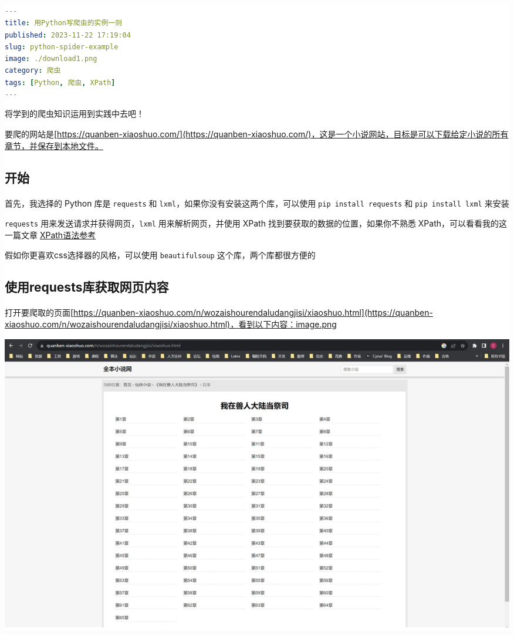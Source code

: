 ```yaml
---
title: 用Python写爬虫的实例一则
published: 2023-11-22 17:19:04
slug: python-spider-example
image: ./download1.png
category: 爬虫
tags: [Python, 爬虫, XPath]
---
```


将学到的爬虫知识运用到实践中去吧！

要爬的网站是[https://quanben-xiaoshuo.com/](https://quanben-xiaoshuo.com/)，这是一个小说网站，目标是可以下载给定小说的所有章节，并保存到本地文件。

## 开始

首先，我选择的 Python 库是 `requests` 和 `lxml`，如果你没有安装这两个库，可以使用 `pip install requests` 和 `pip install lxml` 来安装

`requests` 用来发送请求并获得网页，`lxml` 用来解析网页，并使用 XPath 找到要获取的数据的位置，如果你不熟悉 XPath，可以看看我的这一篇文章 [XPath语法参考](/post/64e4e3d61f56/)

假如你更喜欢css选择器的风格，可以使用 `beautifulsoup` 这个库，两个库都很方便的

## 使用requests库获取网页内容

打开要爬取的页面[https://quanben-xiaoshuo.com/n/wozaishourendaludangjisi/xiaoshuo.html](https://quanben-xiaoshuo.com/n/wozaishourendaludangjisi/xiaoshuo.html)，看到以下内容：image.png

![website](./website.png)
